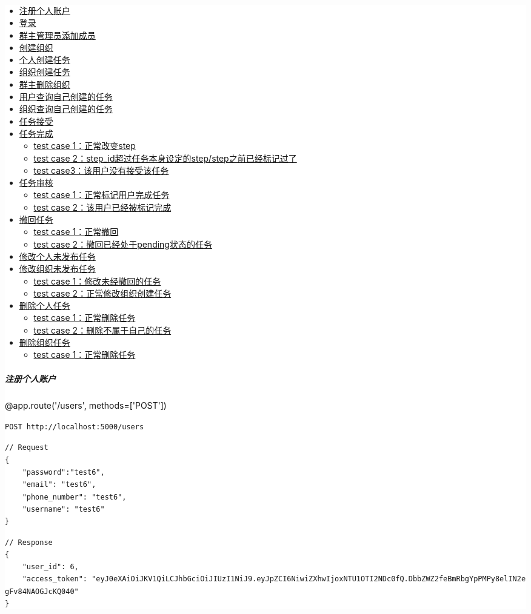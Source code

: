 - [注册个人账户](#)
- [登录](#-1)
- [群主管理员添加成员](#-2)
- [创建组织](#-3)
- [个人创建任务](#-4)
- [组织创建任务](#-5)
- [群主删除组织](#-6)
- [用户查询自己创建的任务](#-7)
- [组织查询自己创建的任务](#-8)
- [任务接受](#-9)
- [任务完成](#-10)
	- [test case 1：正常改变step](#test-case-1step)
	- [test case 2：step_id超过任务本身设定的step/step之前已经标记过了](#test-case-2step_idstepstep)
	- [test case3：该用户没有接受该任务](#test-case3)
- [任务审核](#-11)
	- [test case 1：正常标记用户完成任务](#test-case-1)
	- [test case 2：该用户已经被标记完成](#test-case-2)
- [撤回任务](#-12)
	- [test case 1：正常撤回](#test-case-1-1)
	- [test case 2：撤回已经处于pending状态的任务](#test-case-2pending)
- [修改个人未发布任务](#-13)
- [修改组织未发布任务](#-14)
	- [test case 1：修改未经撤回的任务](#test-case-1-2)
	- [test case 2：正常修改组织创建任务](#test-case-2-1)
- [删除个人任务](#-15)
	- [test case 1：正常删除任务](#test-case-1-3)
	- [test case 2：删除不属于自己的任务](#test-case-2-2)
- [删除组织任务](#-16)
	- [test case 1：正常删除任务](#test-case-1-4)


##### 注册个人账户

@app.route('/users', methods=['POST'])

```
POST http://localhost:5000/users
```

```
// Request
{
	"password":"test6",
	"email": "test6",
	"phone_number": "test6",
	"username": "test6"
}
```

```
// Response
{
    "user_id": 6,
    "access_token": "eyJ0eXAiOiJKV1QiLCJhbGciOiJIUzI1NiJ9.eyJpZCI6NiwiZXhwIjoxNTU1OTI2NDc0fQ.DbbZWZ2feBmRbgYpPMPy8elIN2egFv84NAOGJcKQ040"
}
```
